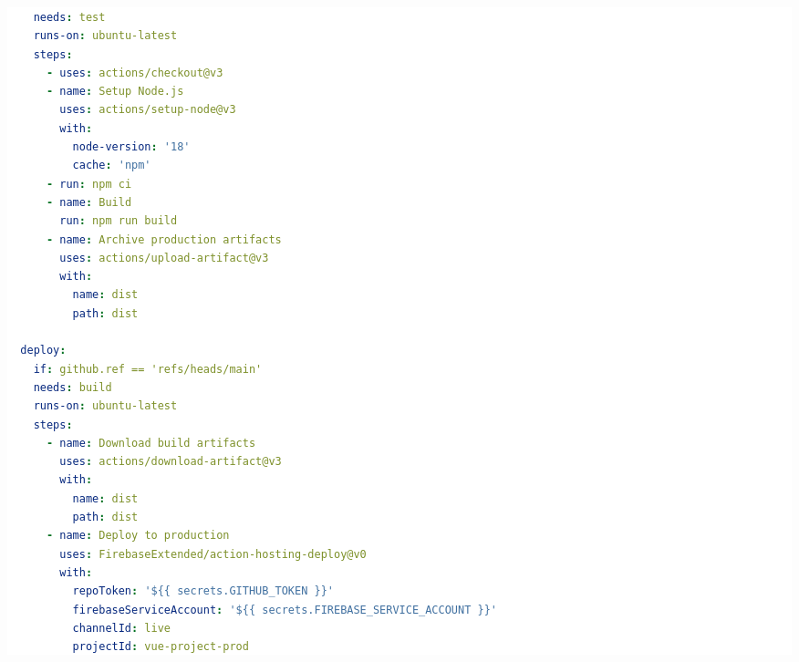 ```yaml
    needs: test
    runs-on: ubuntu-latest
    steps:
      - uses: actions/checkout@v3
      - name: Setup Node.js
        uses: actions/setup-node@v3
        with:
          node-version: '18'
          cache: 'npm'
      - run: npm ci
      - name: Build
        run: npm run build
      - name: Archive production artifacts
        uses: actions/upload-artifact@v3
        with:
          name: dist
          path: dist

  deploy:
    if: github.ref == 'refs/heads/main'
    needs: build
    runs-on: ubuntu-latest
    steps:
      - name: Download build artifacts
        uses: actions/download-artifact@v3
        with:
          name: dist
          path: dist
      - name: Deploy to production
        uses: FirebaseExtended/action-hosting-deploy@v0
        with:
          repoToken: '${{ secrets.GITHUB_TOKEN }}'
          firebaseServiceAccount: '${{ secrets.FIREBASE_SERVICE_ACCOUNT }}'
          channelId: live
          projectId: vue-project-prod
```

